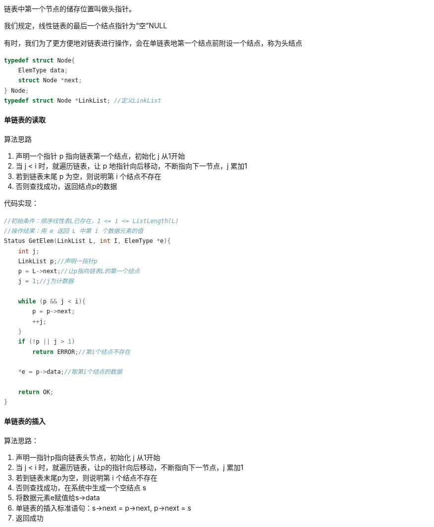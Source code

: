 链表中第一个节点的储存位置叫做头指针。

我们规定，线性链表的最后一个结点指针为“空”NULL

有时，我们为了更方便地对链表进行操作，会在单链表地第一个结点前附设一个结点，称为头结点

```c
typedef struct Node{
	ElemType data;
	struct Node *next;
} Node;
typedef struct Node *LinkList; //定义LinkList
```



#### 单链表的读取

算法思路

1. 声明一个指针 p 指向链表第一个结点，初始化 j 从1开始
2. 当 j < i 时，就遍历链表，让 p 地指针向后移动，不断指向下一节点，j 累加1
3. 若到链表末尾 p 为空，则说明第 i 个结点不存在
4. 否则查找成功，返回结点p的数据

代码实现：

```c
//初始条件：顺序线性表L已存在，1 <= i <= ListLength(L)
//操作结果：用 e 返回 L 中第 i 个数据元素的值
Status GetElem(LinkList L, int I, ElemType *e){
    int j;
    LinkList p;//声明一指针p
    p = L->next;//让p指向链表L的第一个结点
    j = 1;//j为计数器
    
    while (p && j < i){
    	p = p->next;
    	++j;
    }
    if (!p || j > 1)
    	return ERROR;//第i个结点不存在
    
    *e = p->data;//取第i个结点的数据
    
    return OK;
}
```



#### 单链表的插入

算法思路：

1. 声明一指针p指向链表头节点，初始化 j 从1开始
2. 当 j < i 时，就遍历链表，让p的指针向后移动，不断指向下一节点，j 累加1
3. 若到链表末尾p为空，则说明第 i 个结点不存在
4. 否则查找成功，在系统中生成一个空结点 s
5. 将数据元素e赋值给s->data
6. 单链表的插入标准语句：s->next =     p->next, p->next = s
7. 返回成功
